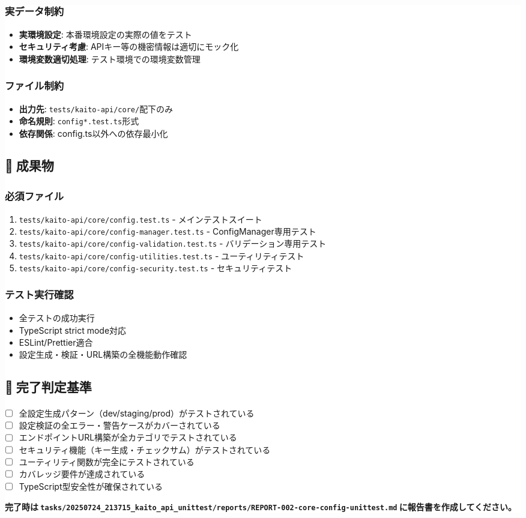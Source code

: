 ### 実データ制約
- **実環境設定**: 本番環境設定の実際の値をテスト
- **セキュリティ考慮**: APIキー等の機密情報は適切にモック化
- **環境変数適切処理**: テスト環境での環境変数管理

### ファイル制約
- **出力先**: `tests/kaito-api/core/`配下のみ
- **命名規則**: `config*.test.ts`形式
- **依存関係**: config.ts以外への依存最小化

## 📝 **成果物**

### 必須ファイル
1. `tests/kaito-api/core/config.test.ts` - メインテストスイート
2. `tests/kaito-api/core/config-manager.test.ts` - ConfigManager専用テスト
3. `tests/kaito-api/core/config-validation.test.ts` - バリデーション専用テスト
4. `tests/kaito-api/core/config-utilities.test.ts` - ユーティリティテスト
5. `tests/kaito-api/core/config-security.test.ts` - セキュリティテスト

### テスト実行確認
- 全テストの成功実行
- TypeScript strict mode対応
- ESLint/Prettier適合
- 設定生成・検証・URL構築の全機能動作確認

## 🎯 **完了判定基準**

- [ ] 全設定生成パターン（dev/staging/prod）がテストされている
- [ ] 設定検証の全エラー・警告ケースがカバーされている
- [ ] エンドポイントURL構築が全カテゴリでテストされている
- [ ] セキュリティ機能（キー生成・チェックサム）がテストされている
- [ ] ユーティリティ関数が完全にテストされている
- [ ] カバレッジ要件が達成されている
- [ ] TypeScript型安全性が確保されている

**完了時は `tasks/20250724_213715_kaito_api_unittest/reports/REPORT-002-core-config-unittest.md` に報告書を作成してください。**